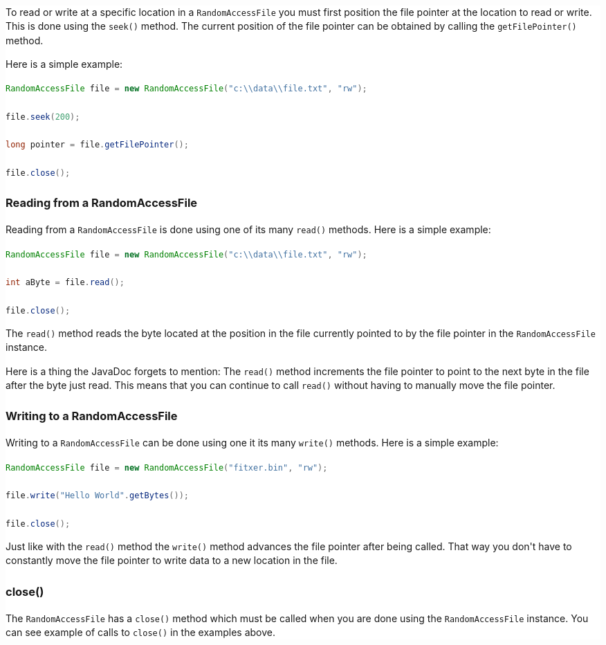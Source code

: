 To read or write at a specific location in a `RandomAccessFile` you must first position the file pointer at the location to read or write. This is done using the `seek()` method. The current position of the file pointer can be obtained by calling the `getFilePointer()` method.

Here is a simple example:

```java
RandomAccessFile file = new RandomAccessFile("c:\\data\\file.txt", "rw");

file.seek(200);

long pointer = file.getFilePointer();

file.close();
```

### Reading from a RandomAccessFile

Reading from a `RandomAccessFile` is done using one of its many `read()` methods. Here is a simple example:

```java
RandomAccessFile file = new RandomAccessFile("c:\\data\\file.txt", "rw");

int aByte = file.read();

file.close();
```

The `read()` method reads the byte located at the position in the file currently pointed to by the file pointer in the `RandomAccessFile` instance.

Here is a thing the JavaDoc forgets to mention: The `read()` method increments the file pointer to point to the next byte in the file after the byte just read. This means that you can continue to call `read()` without having to manually move the file pointer.

### Writing to a RandomAccessFile

Writing to a `RandomAccessFile` can be done using one it its many `write()` methods. Here is a simple example:

```java
RandomAccessFile file = new RandomAccessFile("fitxer.bin", "rw");

file.write("Hello World".getBytes());

file.close();
```

Just like with the `read()` method the `write()` method advances the file pointer after being called. That way you don't have to constantly move the file pointer to write data to a new location in the file.

### close()

The `RandomAccessFile` has a `close()` method which must be called when you are done using the `RandomAccessFile` instance. You can see example of calls to `close()` in the examples above.

